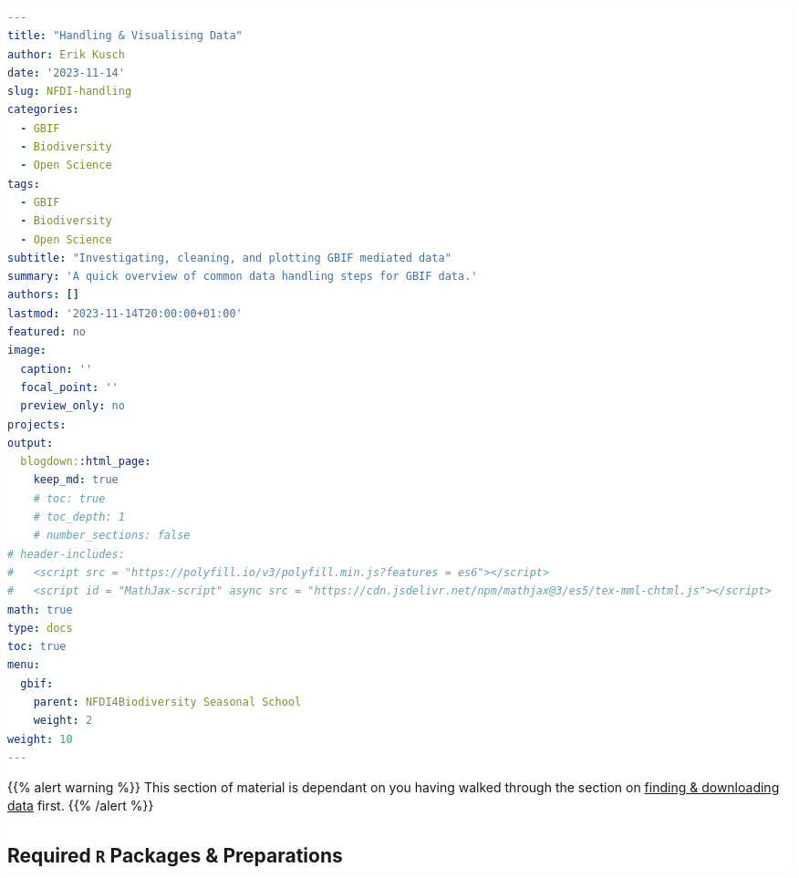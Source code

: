 ```yaml
---
title: "Handling & Visualising Data"
author: Erik Kusch
date: '2023-11-14'
slug: NFDI-handling
categories:
  - GBIF
  - Biodiversity
  - Open Science
tags:
  - GBIF
  - Biodiversity
  - Open Science
subtitle: "Investigating, cleaning, and plotting GBIF mediated data"
summary: 'A quick overview of common data handling steps for GBIF data.'
authors: []
lastmod: '2023-11-14T20:00:00+01:00'
featured: no
image:
  caption: ''
  focal_point: ''
  preview_only: no
projects: 
output:
  blogdown::html_page:
    keep_md: true
    # toc: true
    # toc_depth: 1
    # number_sections: false
# header-includes:
#   <script src = "https://polyfill.io/v3/polyfill.min.js?features = es6"></script>
#   <script id = "MathJax-script" async src = "https://cdn.jsdelivr.net/npm/mathjax@3/es5/tex-mml-chtml.js"></script>
math: true
type: docs
toc: true 
menu:
  gbif:
    parent: NFDI4Biodiversity Seasonal School
    weight: 2
weight: 10
---
```




{{% alert warning %}}
This section of material is dependant on you having walked through the section on [finding & downloading data](/courses/gbif/nfdi-download/) first.
{{% /alert %}}

## Required `R` Packages & Preparations
